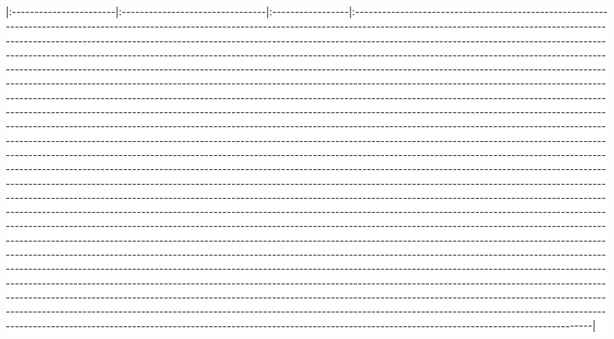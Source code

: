 |:-----------------------|:--------------------------------|:-----------------|:---------------------------------------------------------------------------------------------------------------------------------------------------------------------------------------------------------------------------------------------------------------------------------------------------------------------------------------------------------------------------------------------------------------------------------------------------------------------------------------------------------------------------------------------------------------------------------------------------------------------------------------------------------------------------------------------------------------------------------------------------------------------------------------------------------------------------------------------------------------------------------------------------------------------------------------------------------------------------------------------------------------------------------------------------------------------------------------------------------------------------------------------------------------------------------------------------------------------------------------------------------------------------------------------------------------------------------------------------------------------------------------------------------------------------------------------------------------------------------------------------------------------------------------------------------------------------------------------------------------------------------------------------------------------------------------------------------------------------------------------------------------------------------------------------------------------------------------------------------------------------------------------------------------------------------------------------------------------------------------------------------------------------------------------------------------------------------------------------------------------------------------------------------------------------------------------------------------------------------------------------------------------------------------------------------------------------------------------------------------------------------------------------------------------------------------------------------------------------------------------------------------------------------------------------------------------------------------------------------------------------------------------------------------------------------------------------------------------------------------------------------------------------------------------------------------------------------------------------------------------------------------------------------------------------------------------------------------------------------------------------------------------------------------------------------------------------------------------------|